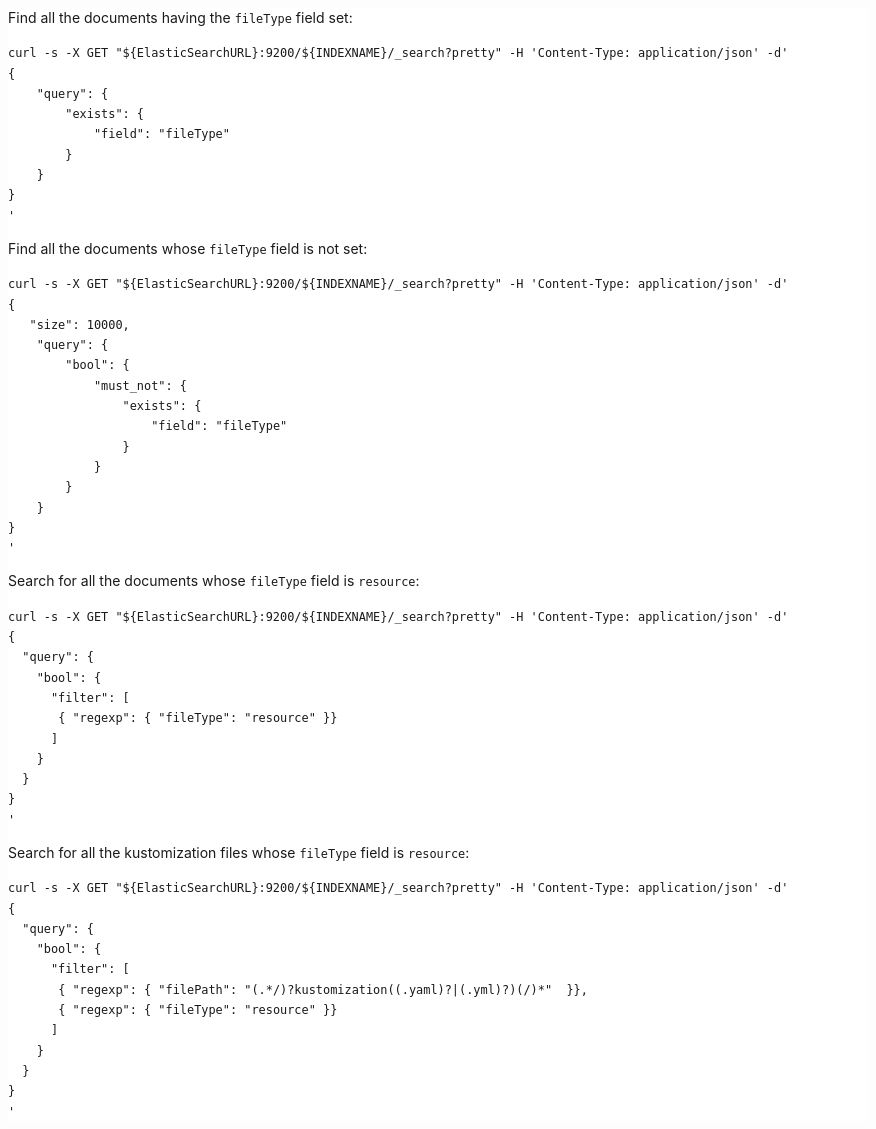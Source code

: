 Find all the documents having the `fileType` field set:
```
curl -s -X GET "${ElasticSearchURL}:9200/${INDEXNAME}/_search?pretty" -H 'Content-Type: application/json' -d'
{
    "query": {
        "exists": {
            "field": "fileType"
        }
    }
}
'
```

Find all the documents whose `fileType` field is not set:
```
curl -s -X GET "${ElasticSearchURL}:9200/${INDEXNAME}/_search?pretty" -H 'Content-Type: application/json' -d'
{
   "size": 10000,
    "query": {
        "bool": {
            "must_not": {
                "exists": {
                    "field": "fileType"
                }
            }
        }
    }
}
'
```

Search for all the documents whose `fileType` field is `resource`:
```
curl -s -X GET "${ElasticSearchURL}:9200/${INDEXNAME}/_search?pretty" -H 'Content-Type: application/json' -d'
{
  "query": {
    "bool": {
      "filter": [
       { "regexp": { "fileType": "resource" }}
      ]
    }
  }
}
'
```

Search for all the kustomization files whose `fileType` field is `resource`:
```
curl -s -X GET "${ElasticSearchURL}:9200/${INDEXNAME}/_search?pretty" -H 'Content-Type: application/json' -d'
{
  "query": {
    "bool": {
      "filter": [
       { "regexp": { "filePath": "(.*/)?kustomization((.yaml)?|(.yml)?)(/)*"  }}, 
       { "regexp": { "fileType": "resource" }}
      ]
    }
  }
}
'
```
